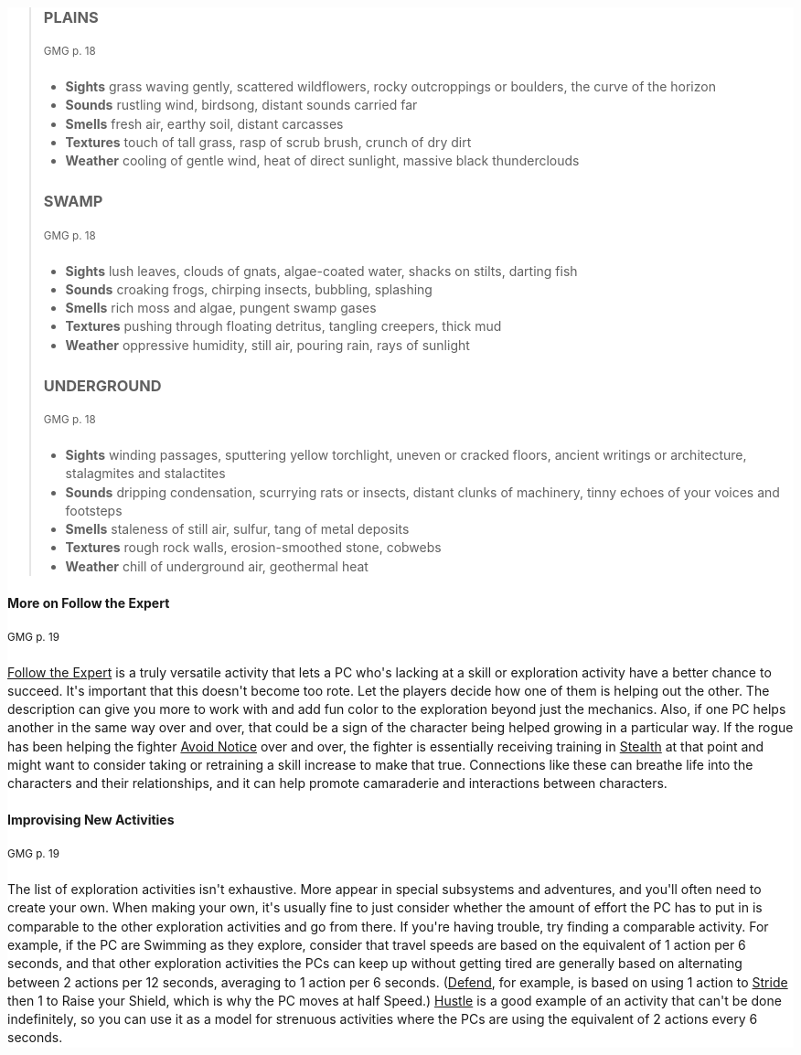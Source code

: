 > ### PLAINS
> <sup>GMG p. 18</sup>
> 
> - **Sights** grass waving gently, scattered wildflowers, rocky outcroppings or boulders, the curve of the horizon
> - **Sounds** rustling wind, birdsong, distant sounds carried far
> - **Smells** fresh air, earthy soil, distant carcasses
> - **Textures** touch of tall grass, rasp of scrub brush, crunch of dry dirt
> - **Weather** cooling of gentle wind, heat of direct sunlight, massive black thunderclouds
> 
> ### SWAMP
> <sup>GMG p. 18</sup>
> 
> - **Sights** lush leaves, clouds of gnats, algae-coated water, shacks on stilts, darting fish
> - **Sounds** croaking frogs, chirping insects, bubbling, splashing
> - **Smells** rich moss and algae, pungent swamp gases
> - **Textures** pushing through floating detritus, tangling creepers, thick mud
> - **Weather** oppressive humidity, still air, pouring rain, rays of sunlight
> 
> ### UNDERGROUND
> <sup>GMG p. 18</sup>
> 
> - **Sights** winding passages, sputtering yellow torchlight, uneven or cracked floors, ancient writings or architecture, stalagmites and stalactites
> - **Sounds** dripping condensation, scurrying rats or insects, distant clunks of machinery, tinny echoes of your voices and footsteps
> - **Smells** staleness of still air, sulfur, tang of metal deposits
> - **Textures** rough rock walls, erosion-smoothed stone, cobwebs
> - **Weather** chill of underground air, geothermal heat

#### More on Follow the Expert
<sup>GMG p. 19</sup>

[Follow the Expert](rules/actions/follow-the-expert.md) is a truly versatile activity that lets a PC who's lacking at a skill or exploration activity have a better chance to succeed. It's important that this doesn't become too rote. Let the players decide how one of them is helping out the other. The description can give you more to work with and add fun color to the exploration beyond just the mechanics. Also, if one PC helps another in the same way over and over, that could be a sign of the character being helped growing in a particular way. If the rogue has been helping the fighter [Avoid Notice](rules/actions/avoid-notice.md) over and over, the fighter is essentially receiving training in [Stealth](compendium/skills.md#Stealth) at that point and might want to consider taking or retraining a skill increase to make that true. Connections like these can breathe life into the characters and their relationships, and it can help promote camaraderie and interactions between characters.

#### Improvising New Activities
<sup>GMG p. 19</sup>

The list of exploration activities isn't exhaustive. More appear in special subsystems and adventures, and you'll often need to create your own. When making your own, it's usually fine to just consider whether the amount of effort the PC has to put in is comparable to the other exploration activities and go from there. If you're having trouble, try finding a comparable activity. For example, if the PC are Swimming as they explore, consider that travel speeds are based on the equivalent of 1 action per 6 seconds, and that other exploration activities the PCs can keep up without getting tired are generally based on alternating between 2 actions per 12 seconds, averaging to 1 action per 6 seconds. ([Defend](rules/actions/defend.md), for example, is based on using 1 action to [Stride](rules/actions/stride.md) then 1 to Raise your Shield, which is why the PC moves at half Speed.) [Hustle](rules/actions/hustle.md) is a good example of an activity that can't be done indefinitely, so you can use it as a model for strenuous activities where the PCs are using the equivalent of 2 actions every 6 seconds.

